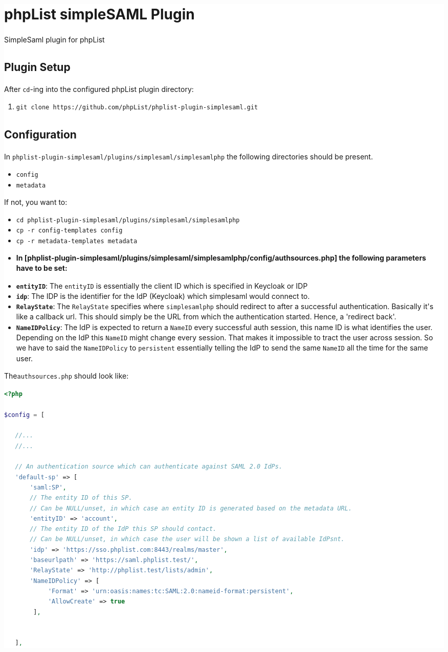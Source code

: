 # phpList simpleSAML Plugin

SimpleSaml plugin for phpList

## Plugin Setup

After `cd`-ing into the configured phpList plugin directory:

1) `git clone https://github.com/phpList/phplist-plugin-simplesaml.git`

## Configuration

In `phplist-plugin-simplesaml/plugins/simplesaml/simplesamlphp` the following directories should be present.

- `config`
- `metadata`

If not, you want to:

- `cd phplist-plugin-simplesaml/plugins/simplesaml/simplesamlphp`
- `cp -r config-templates config`
- `cp -r metadata-templates metadata`

* **In [phplist-plugin-simplesaml/plugins/simplesaml/simplesamlphp/config/authsources.php] the following parameters have to be set:**

- **`entityID`**: The `entityID` is essentially the client ID which is specified in Keycloak or IDP
- **`idp`**: The IDP is the identifier for the IdP (Keycloak) which simplesaml would connect to.
- **`RelayState`**: The `RelayState` specifies where `simplesamlphp` should redirect to after a successful authentication. Basically it's like a callback url. This should simply be the URL from which the authentication started. Hence, a 'redirect back'.
- **`NameIDPolicy`**: The IdP is expected to return a `NameID` every successful auth session, this name ID is what identifies the user. Depending on the IdP this `NameID` might change every session. That makes it impossible to tract the user across session. So we have to said the `NameIDPolicy` to `persistent` essentially telling the IdP to send the same `NameID` all the time for the same user.

The`authsources.php` should look like:

```php
<?php

$config = [

   //...
   //...

   // An authentication source which can authenticate against SAML 2.0 IdPs.
   'default-sp' => [
       'saml:SP',
       // The entity ID of this SP.
       // Can be NULL/unset, in which case an entity ID is generated based on the metadata URL.
       'entityID' => 'account',
       // The entity ID of the IdP this SP should contact.
       // Can be NULL/unset, in which case the user will be shown a list of available IdPsnt.
       'idp' => 'https://sso.phplist.com:8443/realms/master',
       'baseurlpath' => 'https://saml.phplist.test/',
       'RelayState' => 'http://phplist.test/lists/admin',
       'NameIDPolicy' => [
            'Format' => 'urn:oasis:names:tc:SAML:2.0:nameid-format:persistent',
            'AllowCreate' => true
        ],


   ],

```